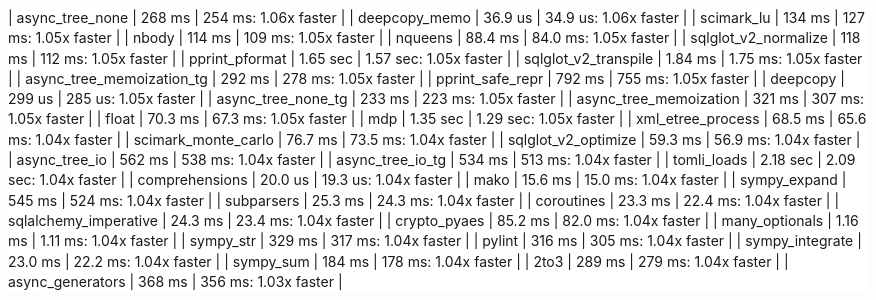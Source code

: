 | async_tree_none            | 268 ms                                                                 | 254 ms: 1.06x faster                                             |
| deepcopy_memo              | 36.9 us                                                                | 34.9 us: 1.06x faster                                            |
| scimark_lu                 | 134 ms                                                                 | 127 ms: 1.05x faster                                             |
| nbody                      | 114 ms                                                                 | 109 ms: 1.05x faster                                             |
| nqueens                    | 88.4 ms                                                                | 84.0 ms: 1.05x faster                                            |
| sqlglot_v2_normalize       | 118 ms                                                                 | 112 ms: 1.05x faster                                             |
| pprint_pformat             | 1.65 sec                                                               | 1.57 sec: 1.05x faster                                           |
| sqlglot_v2_transpile       | 1.84 ms                                                                | 1.75 ms: 1.05x faster                                            |
| async_tree_memoization_tg  | 292 ms                                                                 | 278 ms: 1.05x faster                                             |
| pprint_safe_repr           | 792 ms                                                                 | 755 ms: 1.05x faster                                             |
| deepcopy                   | 299 us                                                                 | 285 us: 1.05x faster                                             |
| async_tree_none_tg         | 233 ms                                                                 | 223 ms: 1.05x faster                                             |
| async_tree_memoization     | 321 ms                                                                 | 307 ms: 1.05x faster                                             |
| float                      | 70.3 ms                                                                | 67.3 ms: 1.05x faster                                            |
| mdp                        | 1.35 sec                                                               | 1.29 sec: 1.05x faster                                           |
| xml_etree_process          | 68.5 ms                                                                | 65.6 ms: 1.04x faster                                            |
| scimark_monte_carlo        | 76.7 ms                                                                | 73.5 ms: 1.04x faster                                            |
| sqlglot_v2_optimize        | 59.3 ms                                                                | 56.9 ms: 1.04x faster                                            |
| async_tree_io              | 562 ms                                                                 | 538 ms: 1.04x faster                                             |
| async_tree_io_tg           | 534 ms                                                                 | 513 ms: 1.04x faster                                             |
| tomli_loads                | 2.18 sec                                                               | 2.09 sec: 1.04x faster                                           |
| comprehensions             | 20.0 us                                                                | 19.3 us: 1.04x faster                                            |
| mako                       | 15.6 ms                                                                | 15.0 ms: 1.04x faster                                            |
| sympy_expand               | 545 ms                                                                 | 524 ms: 1.04x faster                                             |
| subparsers                 | 25.3 ms                                                                | 24.3 ms: 1.04x faster                                            |
| coroutines                 | 23.3 ms                                                                | 22.4 ms: 1.04x faster                                            |
| sqlalchemy_imperative      | 24.3 ms                                                                | 23.4 ms: 1.04x faster                                            |
| crypto_pyaes               | 85.2 ms                                                                | 82.0 ms: 1.04x faster                                            |
| many_optionals             | 1.16 ms                                                                | 1.11 ms: 1.04x faster                                            |
| sympy_str                  | 329 ms                                                                 | 317 ms: 1.04x faster                                             |
| pylint                     | 316 ms                                                                 | 305 ms: 1.04x faster                                             |
| sympy_integrate            | 23.0 ms                                                                | 22.2 ms: 1.04x faster                                            |
| sympy_sum                  | 184 ms                                                                 | 178 ms: 1.04x faster                                             |
| 2to3                       | 289 ms                                                                 | 279 ms: 1.04x faster                                             |
| async_generators           | 368 ms                                                                 | 356 ms: 1.03x faster                                             |